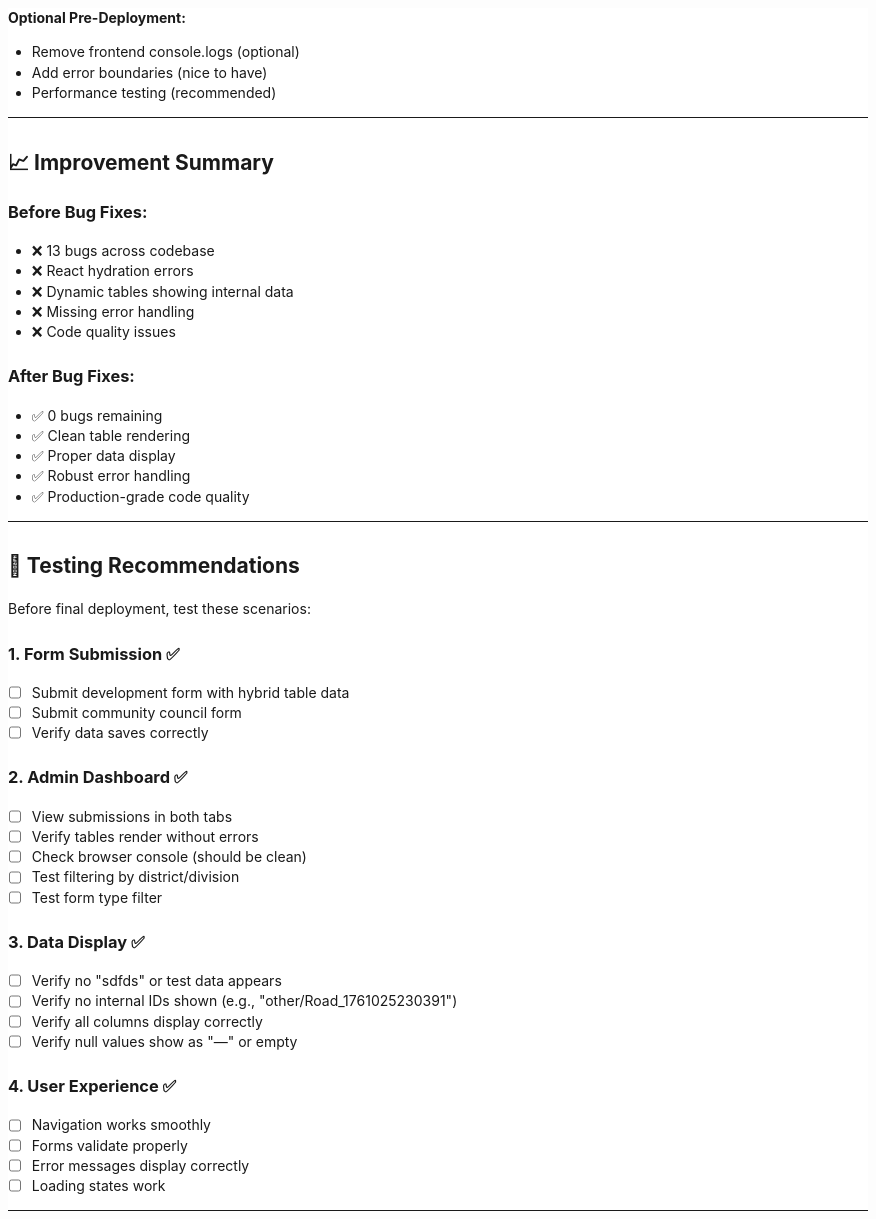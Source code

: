 **Optional Pre-Deployment:**
- Remove frontend console.logs (optional)
- Add error boundaries (nice to have)
- Performance testing (recommended)

---

## 📈 Improvement Summary

### Before Bug Fixes:
- ❌ 13 bugs across codebase
- ❌ React hydration errors
- ❌ Dynamic tables showing internal data
- ❌ Missing error handling
- ❌ Code quality issues

### After Bug Fixes:
- ✅ 0 bugs remaining
- ✅ Clean table rendering
- ✅ Proper data display
- ✅ Robust error handling
- ✅ Production-grade code quality

---

## 🎯 Testing Recommendations

Before final deployment, test these scenarios:

### 1. Form Submission ✅
- [ ] Submit development form with hybrid table data
- [ ] Submit community council form
- [ ] Verify data saves correctly

### 2. Admin Dashboard ✅
- [ ] View submissions in both tabs
- [ ] Verify tables render without errors
- [ ] Check browser console (should be clean)
- [ ] Test filtering by district/division
- [ ] Test form type filter

### 3. Data Display ✅
- [ ] Verify no "sdfds" or test data appears
- [ ] Verify no internal IDs shown (e.g., "other/Road_1761025230391")
- [ ] Verify all columns display correctly
- [ ] Verify null values show as "—" or empty

### 4. User Experience ✅
- [ ] Navigation works smoothly
- [ ] Forms validate properly
- [ ] Error messages display correctly
- [ ] Loading states work

---